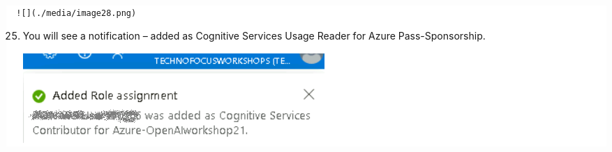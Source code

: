       ![](./media/image28.png)

25. You will see a notification – added as Cognitive Services Usage
    Reader for Azure Pass-Sponsorship.

      ![](./media/image35.png)
